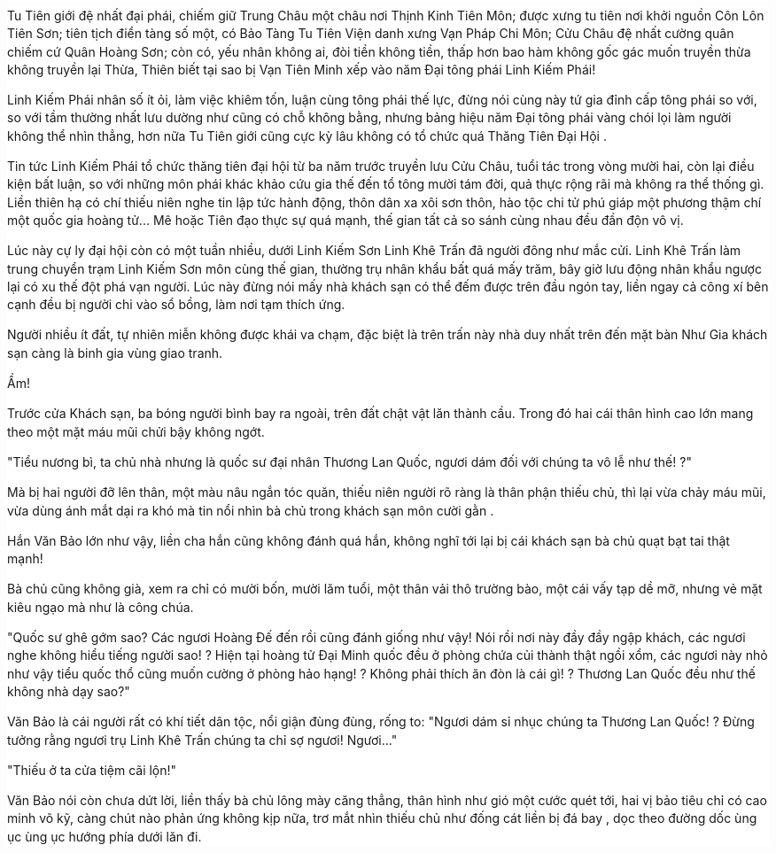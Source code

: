 Tu Tiên giới đệ nhất đại phái, chiếm giữ Trung Châu một châu nơi Thịnh Kinh Tiên Môn; được xưng tu tiên nơi khởi nguồn Côn Lôn Tiên Sơn; tiên tịch điển tàng số một, có Bảo Tàng Tu Tiên Viện danh xưng Vạn Pháp Chi Môn; Cửu Châu đệ nhất cường quân chiếm cứ Quân Hoàng Sơn; còn có, yếu nhân không ai, đòi tiền không tiền, thấp hơn bao hàm không gốc gác muốn truyền thừa không truyền lại Thừa, Thiên biết tại sao bị Vạn Tiên Minh xếp vào năm Đại tông phái Linh Kiếm Phái!

Linh Kiếm Phái nhân số ít ỏi, làm việc khiêm tốn, luận cùng tông phái thế lực, đừng nói cùng này tứ gia đỉnh cấp tông phái so với, so với tầm thường nhất lưu dường như cũng có chỗ không bằng, nhưng bảng hiệu năm Đại tông phái vàng chói lọi làm người không thể nhìn thẳng, hơn nữa Tu Tiên giới cũng cực kỳ lâu không có tổ chức quá Thăng Tiên Đại Hội .

Tin tức Linh Kiếm Phái tổ chức thăng tiên đại hội từ ba năm trước truyền lưu Cửu Châu, tuổi tác trong vòng mười hai, còn lại điều kiện bất luận, so với những môn phái khác khảo cứu gia thế đến tổ tông mười tám đời, quả thực rộng rãi mà không ra thể thống gì. Liền thiên hạ có chí thiếu niên nghe tin lập tức hành động, thôn dân xa xôi sơn thôn, hào tộc chi tử phú giáp một phương thậm chí một quốc gia hoàng tử... Mê hoặc Tiên đạo thực sự quá mạnh, thế gian tất cả so sánh cùng nhau đều đần độn vô vị.

Lúc này cự ly đại hội còn có một tuần nhiều, dưới Linh Kiếm Sơn Linh Khê Trấn đã người đông như mắc cửi. Linh Khê Trấn làm trung chuyển trạm Linh Kiếm Sơn môn cùng thế gian, thường trụ nhân khẩu bất quá mấy trăm, bây giờ lưu động nhân khẩu ngược lại có xu thế đột phá vạn người. Lúc này đừng nói mấy nhà khách sạn có thể đếm được trên đầu ngón tay, liền ngay cả công xí bên cạnh đều bị người chi vào sổ bồng, làm nơi tạm thích ứng.

Người nhiều ít đất, tự nhiên miễn không được khái va chạm, đặc biệt là trên trấn này nhà duy nhất trên đến mặt bàn Như Gia khách sạn càng là binh gia vùng giao tranh.

Ầm!

Trước cửa Khách sạn, ba bóng người bình bay ra ngoài, trên đất chật vật lăn thành cầu. Trong đó hai cái thân hình cao lớn mang theo một mặt máu mũi chửi bậy không ngớt.

"Tiểu nương bì, ta chủ nhà nhưng là quốc sư đại nhân Thương Lan Quốc, ngươi dám đối với chúng ta vô lễ như thế! ?"

Mà bị hai người đỡ lên thân, một màu nâu ngắn tóc quăn, thiếu niên người rõ ràng là thân phận thiếu chủ, thì lại vừa chảy máu mũi, vừa dùng ánh mắt dại ra khó mà tin nổi nhìn bà chủ trong khách sạn môn cười gằn .

Hắn Văn Bảo lớn như vậy, liền cha hắn cũng không đánh quá hắn, không nghĩ tới lại bị cái khách sạn bà chủ quạt bạt tai thật mạnh!

Bà chủ cũng không già, xem ra chỉ có mười bốn, mười lăm tuổi, một thân vải thô trường bào, một cái vấy tạp dề mỡ, nhưng vẻ mặt kiêu ngạo mà như là công chúa.

"Quốc sư ghê gớm sao? Các ngươi Hoàng Đế đến rồi cũng đánh giống như vậy! Nói rồi nơi này đầy đầy ngập khách, các ngươi nghe không hiểu tiếng người sao! ? Hiện tại hoàng tử Đại Minh quốc đều ở phòng chứa củi thành thật ngồi xổm, các ngươi này nhỏ như vậy tiểu quốc thổ cũng muốn cường ở phòng hảo hạng! ? Không phải thích ăn đòn là cái gì! ? Thương Lan Quốc đều như thế không nhà dạy sao?"

Văn Bảo là cái người rất có khí tiết dân tộc, nổi giận đùng đùng, rống to: "Ngươi dám sỉ nhục chúng ta Thương Lan Quốc! ? Đừng tưởng rằng ngươi trụ Linh Khê Trấn chúng ta chỉ sợ ngươi! Ngươi..."

"Thiếu ở ta cửa tiệm cãi lộn!"

Văn Bảo nói còn chưa dứt lời, liền thấy bà chủ lông mày căng thẳng, thân hình như gió một cước quét tới, hai vị bảo tiêu chỉ có cao minh võ kỹ, càng chút nào phản ứng không kịp nữa, trơ mắt nhìn thiếu chủ như đống cát liền bị đá bay , dọc theo đường dốc ùng ục ùng ục hướng phía dưới lăn đi.
